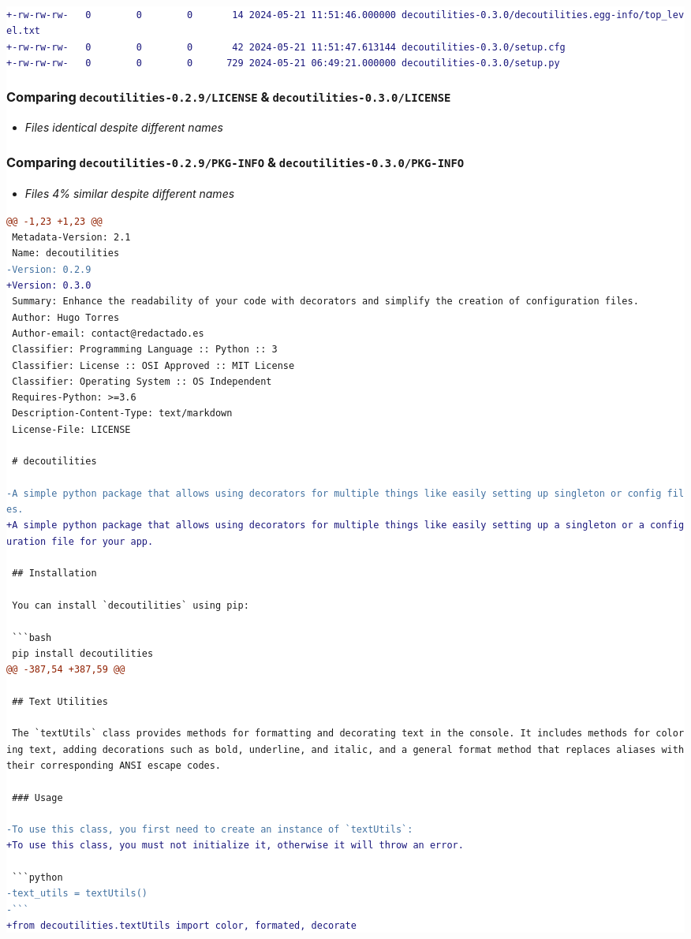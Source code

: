 ```diff
+-rw-rw-rw-   0        0        0       14 2024-05-21 11:51:46.000000 decoutilities-0.3.0/decoutilities.egg-info/top_level.txt
+-rw-rw-rw-   0        0        0       42 2024-05-21 11:51:47.613144 decoutilities-0.3.0/setup.cfg
+-rw-rw-rw-   0        0        0      729 2024-05-21 06:49:21.000000 decoutilities-0.3.0/setup.py
```

### Comparing `decoutilities-0.2.9/LICENSE` & `decoutilities-0.3.0/LICENSE`

 * *Files identical despite different names*

### Comparing `decoutilities-0.2.9/PKG-INFO` & `decoutilities-0.3.0/PKG-INFO`

 * *Files 4% similar despite different names*

```diff
@@ -1,23 +1,23 @@
 Metadata-Version: 2.1
 Name: decoutilities
-Version: 0.2.9
+Version: 0.3.0
 Summary: Enhance the readability of your code with decorators and simplify the creation of configuration files.
 Author: Hugo Torres
 Author-email: contact@redactado.es
 Classifier: Programming Language :: Python :: 3
 Classifier: License :: OSI Approved :: MIT License
 Classifier: Operating System :: OS Independent
 Requires-Python: >=3.6
 Description-Content-Type: text/markdown
 License-File: LICENSE
 
 # decoutilities
 
-A simple python package that allows using decorators for multiple things like easily setting up singleton or config files.
+A simple python package that allows using decorators for multiple things like easily setting up a singleton or a configuration file for your app.
 
 ## Installation
 
 You can install `decoutilities` using pip:
 
 ```bash
 pip install decoutilities
@@ -387,54 +387,59 @@
 
 ## Text Utilities
 
 The `textUtils` class provides methods for formatting and decorating text in the console. It includes methods for coloring text, adding decorations such as bold, underline, and italic, and a general format method that replaces aliases with their corresponding ANSI escape codes.
 
 ### Usage
 
-To use this class, you first need to create an instance of `textUtils`:
+To use this class, you must not initialize it, otherwise it will throw an error.
 
 ```python
-text_utils = textUtils()
-```
+from decoutilities.textUtils import color, formated, decorate
```